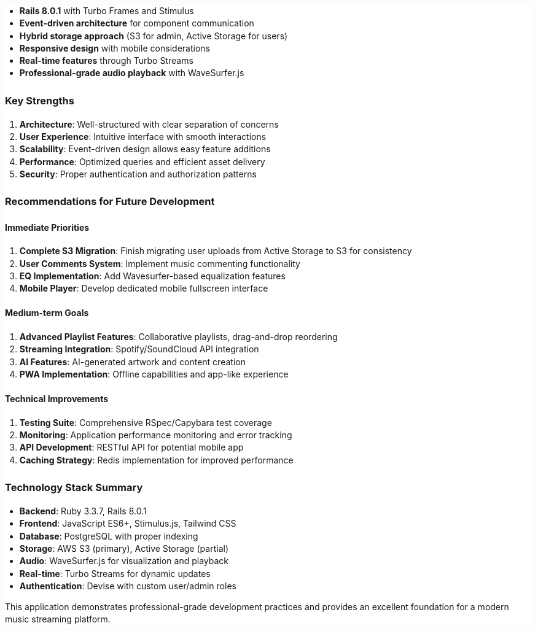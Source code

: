 - **Rails 8.0.1** with Turbo Frames and Stimulus
- **Event-driven architecture** for component communication
- **Hybrid storage approach** (S3 for admin, Active Storage for users)
- **Responsive design** with mobile considerations
- **Real-time features** through Turbo Streams
- **Professional-grade audio playback** with WaveSurfer.js

### Key Strengths
1. **Architecture**: Well-structured with clear separation of concerns
2. **User Experience**: Intuitive interface with smooth interactions
3. **Scalability**: Event-driven design allows easy feature additions
4. **Performance**: Optimized queries and efficient asset delivery
5. **Security**: Proper authentication and authorization patterns

### Recommendations for Future Development

#### Immediate Priorities
1. **Complete S3 Migration**: Finish migrating user uploads from Active Storage to S3 for consistency
2. **User Comments System**: Implement music commenting functionality
3. **EQ Implementation**: Add Wavesurfer-based equalization features
4. **Mobile Player**: Develop dedicated mobile fullscreen interface

#### Medium-term Goals
1. **Advanced Playlist Features**: Collaborative playlists, drag-and-drop reordering
2. **Streaming Integration**: Spotify/SoundCloud API integration
3. **AI Features**: AI-generated artwork and content creation
4. **PWA Implementation**: Offline capabilities and app-like experience

#### Technical Improvements
1. **Testing Suite**: Comprehensive RSpec/Capybara test coverage
2. **Monitoring**: Application performance monitoring and error tracking
3. **API Development**: RESTful API for potential mobile app
4. **Caching Strategy**: Redis implementation for improved performance

### Technology Stack Summary
- **Backend**: Ruby 3.3.7, Rails 8.0.1
- **Frontend**: JavaScript ES6+, Stimulus.js, Tailwind CSS
- **Database**: PostgreSQL with proper indexing
- **Storage**: AWS S3 (primary), Active Storage (partial)
- **Audio**: WaveSurfer.js for visualization and playback
- **Real-time**: Turbo Streams for dynamic updates
- **Authentication**: Devise with custom user/admin roles

This application demonstrates professional-grade development practices and provides an excellent foundation for a modern music streaming platform.

